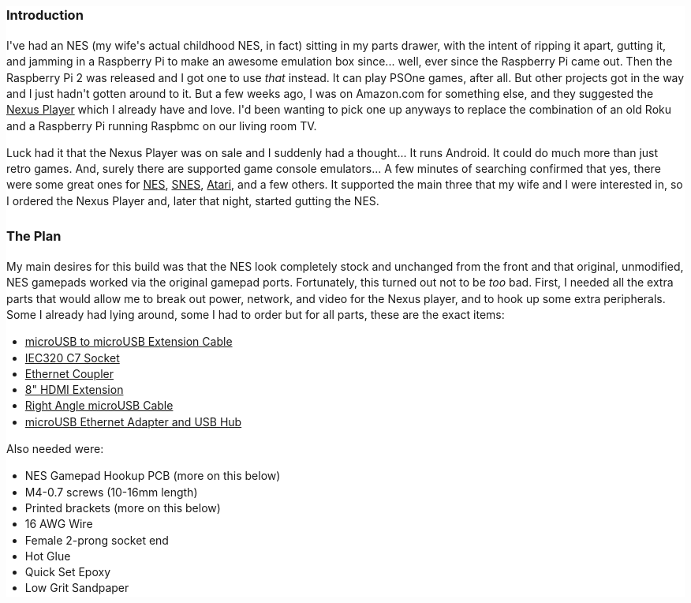 
### Introduction



I've had an NES (my wife's actual childhood NES, in fact) sitting in my parts drawer, with the intent of ripping it apart, gutting it, and jamming in a Raspberry Pi to make an awesome emulation box since... well, ever since the Raspberry Pi came out. Then the Raspberry Pi 2 was released and I got one to use _that_ instead. It can play PSOne games, after all. But other projects got in the way and I just hadn't gotten around to it. But a few weeks ago, I was on Amazon.com for something else, and they suggested the [Nexus Player](http://www.google.com/nexus/player/) which I already have and love. I'd been wanting to pick one up anyways to replace the combination of an old Roku and a Raspberry Pi running Raspbmc on our living room TV.

Luck had it that the Nexus Player was on sale and I suddenly had a thought... It runs Android. It could do much more than just retro games. And, surely there are supported game console emulators... A few minutes of searching confirmed that yes, there were some great ones for [NES](https://play.google.com/store/apps/details?id=com.explusalpha.NesEmu), [SNES](https://play.google.com/store/apps/details?id=com.explusalpha.Snes9xPlus), [Atari](https://play.google.com/store/apps/details?id=com.explusalpha.A2600Emu), and a few others. It supported the main three that my wife and I were interested in, so I ordered the Nexus Player and, later that night, started gutting the NES.





### The Plan



My main desires for this build was that the NES look completely stock and unchanged from the front and that original, unmodified, NES gamepads worked via the original gamepad ports. Fortunately, this turned out not to be _too_ bad. First, I needed all the extra parts that would allow me to break out power, network, and video for the Nexus player, and to hook up some extra peripherals. Some I already had lying around, some I had to order but for all parts, these are the exact items:




  * [microUSB to microUSB Extension Cable](http://www.amazon.com/gp/product/B00S8SPF06)
  * [IEC320 C7 Socket](http://www.amazon.com/gp/product/B00H8QL53A)
  * [Ethernet Coupler](http://www.amazon.com/gp/product/B00B2HP83E)
  * [8" HDMI Extension](http://www.amazon.com/gp/product/B004C4SHTG)
  * [Right Angle microUSB Cable](http://www.amazon.com/gp/product/B00OP4KFJI)
  * [microUSB Ethernet Adapter and USB Hub](http://www.amazon.com/gp/product/B00L32UUJK)


Also needed were:


  * NES Gamepad Hookup PCB (more on this below)
  * M4-0.7 screws (10-16mm length)
  * Printed brackets (more on this below)
  * 16 AWG Wire
  * Female 2-prong socket end
  * Hot Glue
  * Quick Set Epoxy
  * Low Grit Sandpaper


